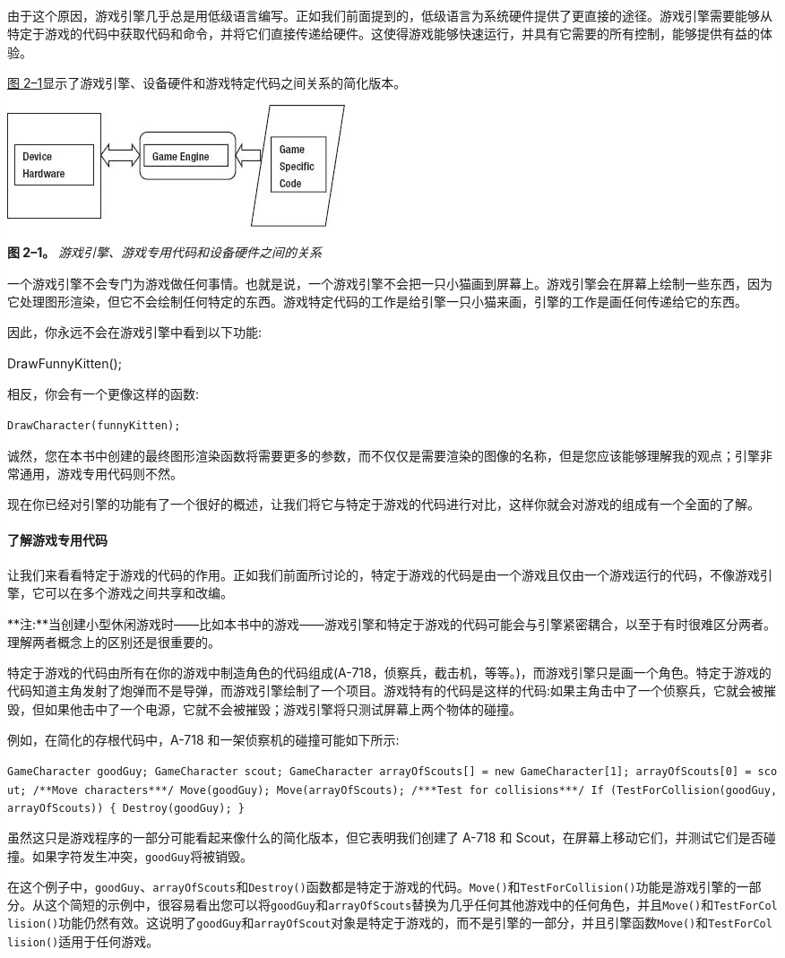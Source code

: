 由于这个原因，游戏引擎几乎总是用低级语言编写。正如我们前面提到的，低级语言为系统硬件提供了更直接的途径。游戏引擎需要能够从特定于游戏的代码中获取代码和命令，并将它们直接传递给硬件。这使得游戏能够快速运行，并具有它需要的所有控制，能够提供有益的体验。

[图 2–1](#fig_2_1)显示了游戏引擎、设备硬件和游戏特定代码之间关系的简化版本。

![images](img/0201.jpg)

**图 2–1。** *游戏引擎、游戏专用代码和设备硬件之间的关系*

一个游戏引擎不会专门为游戏做任何事情。也就是说，一个游戏引擎不会把一只小猫画到屏幕上。游戏引擎会在屏幕上绘制一些东西，因为它处理图形渲染，但它不会绘制任何特定的东西。游戏特定代码的工作是给引擎一只小猫来画，引擎的工作是画任何传递给它的东西。

因此，你永远不会在游戏引擎中看到以下功能:

DrawFunnyKitten();

相反，你会有一个更像这样的函数:

`DrawCharacter(funnyKitten);`

诚然，您在本书中创建的最终图形渲染函数将需要更多的参数，而不仅仅是需要渲染的图像的名称，但是您应该能够理解我的观点；引擎非常通用，游戏专用代码则不然。

现在你已经对引擎的功能有了一个很好的概述，让我们将它与特定于游戏的代码进行对比，这样你就会对游戏的组成有一个全面的了解。

#### 了解游戏专用代码

让我们来看看特定于游戏的代码的作用。正如我们前面所讨论的，特定于游戏的代码是由一个游戏且仅由一个游戏运行的代码，不像游戏引擎，它可以在多个游戏之间共享和改编。

**注:**当创建小型休闲游戏时——比如本书中的游戏——游戏引擎和特定于游戏的代码可能会与引擎紧密耦合，以至于有时很难区分两者。理解两者概念上的区别还是很重要的。

特定于游戏的代码由所有在你的游戏中制造角色的代码组成(A-718，侦察兵，截击机，等等。)，而游戏引擎只是画一个角色。特定于游戏的代码知道主角发射了炮弹而不是导弹，而游戏引擎绘制了一个项目。游戏特有的代码是这样的代码:如果主角击中了一个侦察兵，它就会被摧毁，但如果他击中了一个电源，它就不会被摧毁；游戏引擎将只测试屏幕上两个物体的碰撞。

例如，在简化的存根代码中，A-718 和一架侦察机的碰撞可能如下所示:

`GameCharacter goodGuy;
GameCharacter scout;
GameCharacter arrayOfScouts[] = new GameCharacter[1];
arrayOfScouts[0] = scout;
/**Move characters***/
Move(goodGuy);
Move(arrayOfScouts);
/***Test for collisions***/
If (TestForCollision(goodGuy,arrayOfScouts))
{
Destroy(goodGuy);
}`

虽然这只是游戏程序的一部分可能看起来像什么的简化版本，但它表明我们创建了 A-718 和 Scout，在屏幕上移动它们，并测试它们是否碰撞。如果字符发生冲突，`goodGuy`将被销毁。

在这个例子中，`goodGuy`、`arrayOfScouts`和`Destroy()`函数都是特定于游戏的代码。`Move()`和`TestForCollision()`功能是游戏引擎的一部分。从这个简短的示例中，很容易看出您可以将`goodGuy`和`arrayOfScouts`替换为几乎任何其他游戏中的任何角色，并且`Move()`和`TestForCollision()`功能仍然有效。这说明了`goodGuy`和`arrayOfScout`对象是特定于游戏的，而不是引擎的一部分，并且引擎函数`Move()`和`TestForCollision()`适用于任何游戏。
